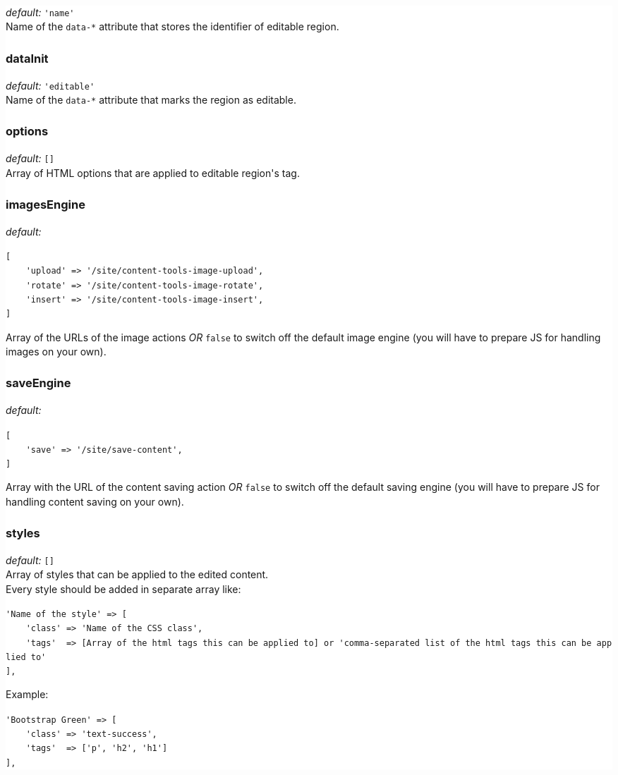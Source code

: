 _default:_ `'name'`  
Name of the `data-*` attribute that stores the identifier of editable region.

### dataInit

_default:_ `'editable'`  
Name of the `data-*` attribute that marks the region as editable.

### options

_default:_ `[]`  
Array of HTML options that are applied to editable region's tag.

### imagesEngine

_default:_ 

    [
        'upload' => '/site/content-tools-image-upload',
        'rotate' => '/site/content-tools-image-rotate',
        'insert' => '/site/content-tools-image-insert',
    ]
    
Array of the URLs of the image actions *OR* `false` to switch off the default image engine (you will have to prepare JS 
for handling images on your own).

### saveEngine

_default:_

    [
        'save' => '/site/save-content',
    ]
    
Array with the URL of the content saving action *OR* `false` to switch off the default saving engine (you will have to 
prepare JS for handling content saving on your own).

### styles

_default:_ `[]`  
Array of styles that can be applied to the edited content.  
Every style should be added in separate array like:

    'Name of the style' => [
        'class' => 'Name of the CSS class',
        'tags'  => [Array of the html tags this can be applied to] or 'comma-separated list of the html tags this can be applied to'
    ],

Example:

    'Bootstrap Green' => [
        'class' => 'text-success',
        'tags'  => ['p', 'h2', 'h1']
    ],
